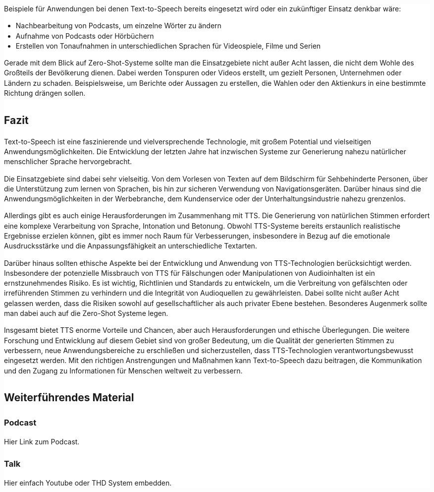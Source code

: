 Beispiele für Anwendungen bei denen Text-to-Speech bereits eingesetzt wird oder ein zukünftiger Einsatz denkbar wäre:
<ul>
<li>Nachbearbeitung von Podcasts, um einzelne Wörter zu ändern</li>
<li>Aufnahme von Podcasts oder Hörbüchern</li>
<li>Erstellen von Tonaufnahmen in unterschiedlichen Sprachen für Videospiele, Filme und Serien</li>
</ul>

Gerade mit dem Blick auf Zero-Shot-Systeme sollte man die Einsatzgebiete nicht außer Acht lassen, die nicht dem Wohle des Großteils der Bevölkerung dienen. Dabei werden Tonspuren oder Videos erstellt, um gezielt Personen, Unternehmen oder Ländern zu schaden. Beispielsweise, um Berichte oder Aussagen zu erstellen, die Wahlen oder den Aktienkurs in eine bestimmte Richtung drängen sollen.

## Fazit
Text-to-Speech ist eine faszinierende und vielversprechende Technologie, mit großem Potential und vielseitigen Anwendungsmöglichkeiten. Die Entwicklung der letzten Jahre hat inzwischen Systeme zur Generierung nahezu natürlicher menschlicher Sprache hervorgebracht.

Die Einsatzgebiete sind dabei sehr vielseitig. Von dem Vorlesen von Texten auf dem Bildschirm für Sehbehinderte Personen, über die Unterstützung zum lernen von Sprachen, bis hin zur sicheren Verwendung von Navigationsgeräten. Darüber hinaus sind die Anwendungsmöglichkeiten in der Werbebranche, dem Kundenservice oder der Unterhaltungsindustrie nahezu grenzenlos.

Allerdings gibt es auch einige Herausforderungen im Zusammenhang mit TTS. Die Generierung von natürlichen Stimmen erfordert eine komplexe Verarbeitung von Sprache, Intonation und Betonung. Obwohl TTS-Systeme bereits erstaunlich realistische Ergebnisse erzielen können, gibt es immer noch Raum für Verbesserungen, insbesondere in Bezug auf die emotionale Ausdrucksstärke und die Anpassungsfähigkeit an unterschiedliche Textarten.

Darüber hinaus sollten ethische Aspekte bei der Entwicklung und Anwendung von TTS-Technologien berücksichtigt werden. Insbesondere der potenzielle Missbrauch von TTS für Fälschungen oder Manipulationen von Audioinhalten ist ein ernstzunehmendes Risiko. Es ist wichtig, Richtlinien und Standards zu entwickeln, um die Verbreitung von gefälschten oder irreführenden Stimmen zu verhindern und die Integrität von Audioquellen zu gewährleisten. Dabei sollte nicht außer Acht gelassen werden, dass die Risiken sowohl auf gesellschaftlicher als auch privater Ebene bestehen. Besonderes Augenmerk sollte man dabei auch auf die Zero-Shot Systeme legen.

Insgesamt bietet TTS enorme Vorteile und Chancen, aber auch Herausforderungen und ethische Überlegungen. Die weitere Forschung und Entwicklung auf diesem Gebiet sind von großer Bedeutung, um die Qualität der generierten Stimmen zu verbessern, neue Anwendungsbereiche zu erschließen und sicherzustellen, dass TTS-Technologien verantwortungsbewusst eingesetzt werden. Mit den richtigen Anstrengungen und Maßnahmen kann Text-to-Speech dazu beitragen, die Kommunikation und den Zugang zu Informationen für Menschen weltweit zu verbessern.

## Weiterführendes Material

### Podcast
Hier Link zum Podcast.

### Talk
Hier einfach Youtube oder THD System embedden.
